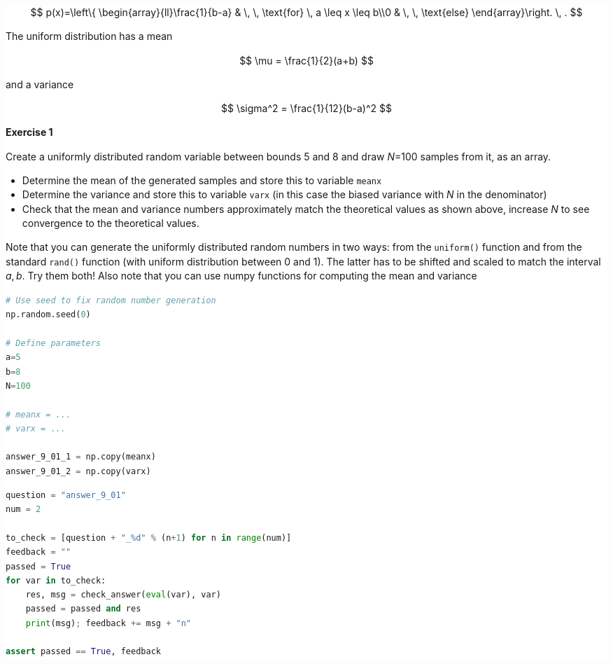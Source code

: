 $$
p(x)=\left\{ \begin{array}{ll}\frac{1}{b-a} & \, \, \text{for} \, a \leq x \leq b\\0 & \, \, \text{else} \end{array}\right. \, .
$$

The uniform distribution has a mean 

$$
\mu = \frac{1}{2}(a+b)
$$

and a variance

$$
\sigma^2 = \frac{1}{12}(b-a)^2
$$

**Exercise 1**

Create a uniformly distributed random variable between bounds 5 and 8 and draw $N$=100 samples from it, as an array. 
* Determine the mean of the generated samples and store this to variable `meanx`
* Determine the variance and store this to variable `varx` (in this case the biased variance with $N$ in the denominator)
* Check that the mean and variance numbers approximately match the theoretical values as shown above, increase $N$ to see convergence to the theoretical values. 

Note that you can generate the uniformly distributed random numbers in two ways: from the `uniform()` function and from the standard `rand()` function (with uniform distribution between 0 and 1). The latter has to be shifted and scaled to match the interval $a, b$. Try them both! Also note that you can use numpy functions for computing the mean and variance

```python
# Use seed to fix random number generation
np.random.seed(0)

# Define parameters
a=5
b=8
N=100

# meanx = ...
# varx = ...

answer_9_01_1 = np.copy(meanx)
answer_9_01_2 = np.copy(varx)
```

```python
question = "answer_9_01"
num = 2

to_check = [question + "_%d" % (n+1) for n in range(num)]
feedback = ""
passed = True
for var in to_check:
    res, msg = check_answer(eval(var), var)
    passed = passed and res
    print(msg); feedback += msg + "n"

assert passed == True, feedback
```
